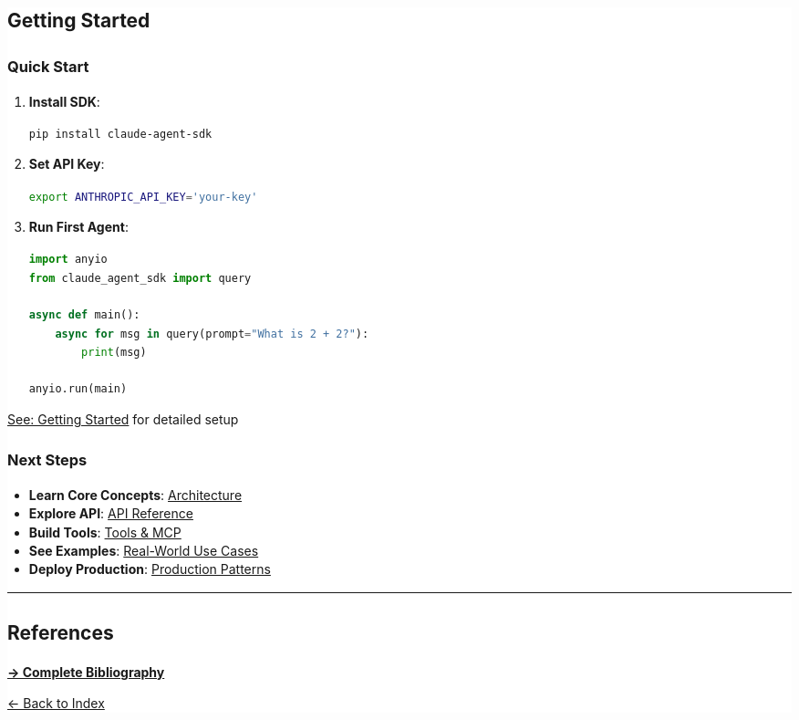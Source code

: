 
## Getting Started

### Quick Start

1. **Install SDK**:
   ```bash
   pip install claude-agent-sdk
   ```

2. **Set API Key**:
   ```bash
   export ANTHROPIC_API_KEY='your-key'
   ```

3. **Run First Agent**:
   ```python
   import anyio
   from claude_agent_sdk import query

   async def main():
       async for msg in query(prompt="What is 2 + 2?"):
           print(msg)

   anyio.run(main)
   ```

[See: Getting Started](getting-started.md) for detailed setup

### Next Steps

- **Learn Core Concepts**: [Architecture](architecture.md)
- **Explore API**: [API Reference](api-reference.md)
- **Build Tools**: [Tools & MCP](tools-and-mcp.md)
- **See Examples**: [Real-World Use Cases](real-world-use-cases.md)
- **Deploy Production**: [Production Patterns](production-patterns.md)

---

## References

[^1]: Anthropic. "Agent SDK Overview." Claude Docs, 2025. https://docs.claude.com/en/api/agent-sdk/overview
[^2]: Anthropic. "Building agents with the Claude Agent SDK." Engineering Blog, 2025. https://www.anthropic.com/engineering/building-agents-with-the-claude-agent-sdk
[^3]: Anthropic. "Introducing the Model Context Protocol." Anthropic News, November 2024. https://www.anthropic.com/news/model-context-protocol
[^4]: JetBrains. "Introducing Claude Agent in JetBrains IDEs." JetBrains Blog, September 2025. https://blog.jetbrains.com/ai/2025/09/introducing-claude-agent-in-jetbrains-ides/
[^5]: Anthropic. "Introducing Claude Sonnet 4.5." Anthropic News, October 2025. https://www.anthropic.com/news/claude-sonnet-4-5
[^6]: Wikipedia. "Model Context Protocol." Adoption Section, 2025. https://en.wikipedia.org/wiki/Model_Context_Protocol
[^7]: eesel AI. "A Practical Guide to the Python Claude Code SDK (now agent SDK) in 2025." 2025. https://www.eesel.ai/blog/python-claude-code-sdk
[^8]: Gergely Orosz. "How Claude Code is Built." Pragmatic Engineer Newsletter, 2025. https://newsletter.pragmaticengineer.com/p/how-claude-code-is-built
[^9]: eesel AI. "A Practical Guide to the Python Claude Code SDK." Custom Tools, 2025. https://www.eesel.ai/blog/python-claude-code-sdk
[^10]: Model Context Protocol. "Introducing the MCP Registry." MCP Blog, September 2025. http://blog.modelcontextprotocol.io/posts/2025-09-08-mcp-registry-preview/
[^11]: ClaudeLog. "What is Micro-Compact in Claude Code." 2025. https://claudelog.com/faqs/what-is-micro-compact/
[^12]: Forge Code. "Context Compaction." Documentation, 2025. https://forgecode.dev/docs/context-compaction/
[^13]: Anthropic. "Introducing Claude 4." Anthropic News, 2025. https://www.anthropic.com/news/claude-4
[^14]: El-Balad. "Create Powerful Agents with Claude Agent SDK." Subagents, 2025. https://el-balad.com/6723205
[^15]: eesel AI. "A Practical Guide to the Python Claude Code SDK." Case Study, 2025. https://www.eesel.ai/blog/python-claude-code-sdk
[^16]: Sid Bharath. "Cooking with Claude Code: The Complete Guide." Hooks, 2025. https://www.siddharthbharath.com/claude-code-the-complete-guide/
[^17]: Sid Bharath. "Cooking with Claude Code: The Complete Guide." CLAUDE.md, 2025. https://www.siddharthbharath.com/claude-code-the-complete-guide/
[^18]: SmartScope Blog. "AI Agent Development Practical Guide August 2025." GitHub Actions, August 2025. https://smartscope.blog/en/ai-development/ai-agent-development-practical-implementation-deep-dive-august2025/
[^19]: Anthropic. "Building agents with the Claude Agent SDK." Agent Types, 2025. https://www.anthropic.com/engineering/building-agents-with-the-claude-agent-sdk
[^20]: Anthropic. "How Anthropic Teams Use Claude Code." Security Engineering, 2025. https://www.anthropic.com/news/how-anthropic-teams-use-claude-code
[^21]: StackHawk. "A Developer's Guide to Writing Secure Code with Claude Code." 2025. https://www.stackhawk.com/blog/developers-guide-to-writing-secure-code-with-claude-code/
[^22]: Anthropic. "How Anthropic Teams Use Claude Code." Git Operations, 2025. https://www.anthropic.com/news/how-anthropic-teams-use-claude-code
[^23]: SmartScope Blog. "AI Agent Development Practical Guide August 2025." Performance Metrics, August 2025. https://smartscope.blog/en/ai-development/ai-agent-development-practical-implementation-deep-dive-august2025/
[^24]: Anthropic. "Building agents with the Claude Agent SDK." Financial Agents, 2025. https://www.anthropic.com/engineering/building-agents-with-the-claude-agent-sdk
[^25]: Anthropic. "Introducing Claude Sonnet 4.5." Financial Analysis, October 2025. https://www.anthropic.com/news/claude-sonnet-4-5
[^26]: Anthropic. "Introducing Claude Sonnet 4.5." Harvey Testimonial, October 2025. https://www.anthropic.com/news/claude-sonnet-4-5
[^27]: Anthropic. "Introducing Claude Sonnet 4.5." CrowdStrike, October 2025. https://www.anthropic.com/news/claude-sonnet-4-5
[^28]: Anthropic. "Introducing Claude Sonnet 4.5." Hai Performance, October 2025. https://www.anthropic.com/news/claude-sonnet-4-5
[^29]: eesel AI. "A Practical Guide to the Python Claude Code SDK." Content Creation, 2025. https://www.eesel.ai/blog/python-claude-code-sdk
[^30]: Anthropic. "How Anthropic Teams Use Claude Code." Research Teams, 2025. https://www.anthropic.com/news/how-anthropic-teams-use-claude-code
[^31]: Anthropic. "How Anthropic Teams Use Claude Code." Growth Marketing, 2025. https://www.anthropic.com/news/how-anthropic-teams-use-claude-code

[**→ Complete Bibliography**](references.md)

[← Back to Index](INDEX.md)
